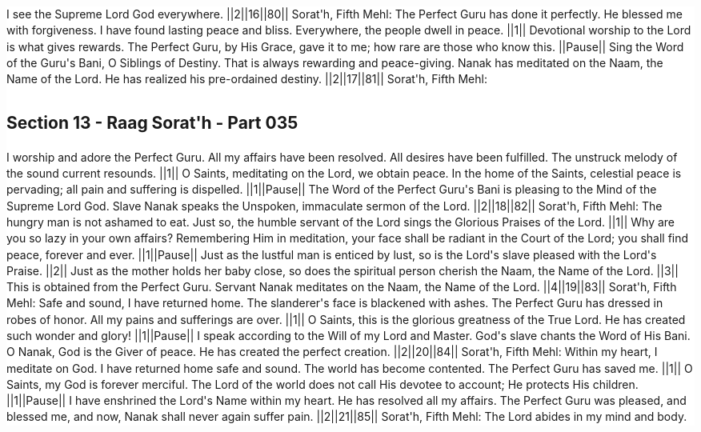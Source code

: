 I see the Supreme Lord God everywhere. ||2||16||80||
Sorat'h, Fifth Mehl:
The Perfect Guru has done it perfectly.
He blessed me with forgiveness.
I have found lasting peace and bliss.
Everywhere, the people dwell in peace. ||1||
Devotional worship to the Lord is what gives rewards.
The Perfect Guru, by His Grace, gave it to me; how rare are those who know this. ||Pause||
Sing the Word of the Guru's Bani, O Siblings of Destiny.
That is always rewarding and peace-giving.
Nanak has meditated on the Naam, the Name of the Lord.
He has realized his pre-ordained destiny. ||2||17||81||
Sorat'h, Fifth Mehl:

## Section 13 - Raag Sorat'h - Part 035

I worship and adore the Perfect Guru.
All my affairs have been resolved.
All desires have been fulfilled.
The unstruck melody of the sound current resounds. ||1||
O Saints, meditating on the Lord, we obtain peace.
In the home of the Saints, celestial peace is pervading; all pain and suffering is dispelled. ||1||Pause||
The Word of the Perfect Guru's Bani
is pleasing to the Mind of the Supreme Lord God.
Slave Nanak speaks
the Unspoken, immaculate sermon of the Lord. ||2||18||82||
Sorat'h, Fifth Mehl:
The hungry man is not ashamed to eat.
Just so, the humble servant of the Lord sings the Glorious Praises of the Lord. ||1||
Why are you so lazy in your own affairs?
Remembering Him in meditation, your face shall be radiant in the Court of the Lord; you shall find peace, forever and ever. ||1||Pause||
Just as the lustful man is enticed by lust,
so is the Lord's slave pleased with the Lord's Praise. ||2||
Just as the mother holds her baby close,
so does the spiritual person cherish the Naam, the Name of the Lord. ||3||
This is obtained from the Perfect Guru.
Servant Nanak meditates on the Naam, the Name of the Lord. ||4||19||83||
Sorat'h, Fifth Mehl:
Safe and sound, I have returned home.
The slanderer's face is blackened with ashes.
The Perfect Guru has dressed in robes of honor.
All my pains and sufferings are over. ||1||
O Saints, this is the glorious greatness of the True Lord.
He has created such wonder and glory! ||1||Pause||
I speak according to the Will of my Lord and Master.
God's slave chants the Word of His Bani.
O Nanak, God is the Giver of peace.
He has created the perfect creation. ||2||20||84||
Sorat'h, Fifth Mehl:
Within my heart, I meditate on God.
I have returned home safe and sound.
The world has become contented.
The Perfect Guru has saved me. ||1||
O Saints, my God is forever merciful.
The Lord of the world does not call His devotee to account; He protects His children. ||1||Pause||
I have enshrined the Lord's Name within my heart.
He has resolved all my affairs.
The Perfect Guru was pleased, and blessed me,
and now, Nanak shall never again suffer pain. ||2||21||85||
Sorat'h, Fifth Mehl:
The Lord abides in my mind and body.